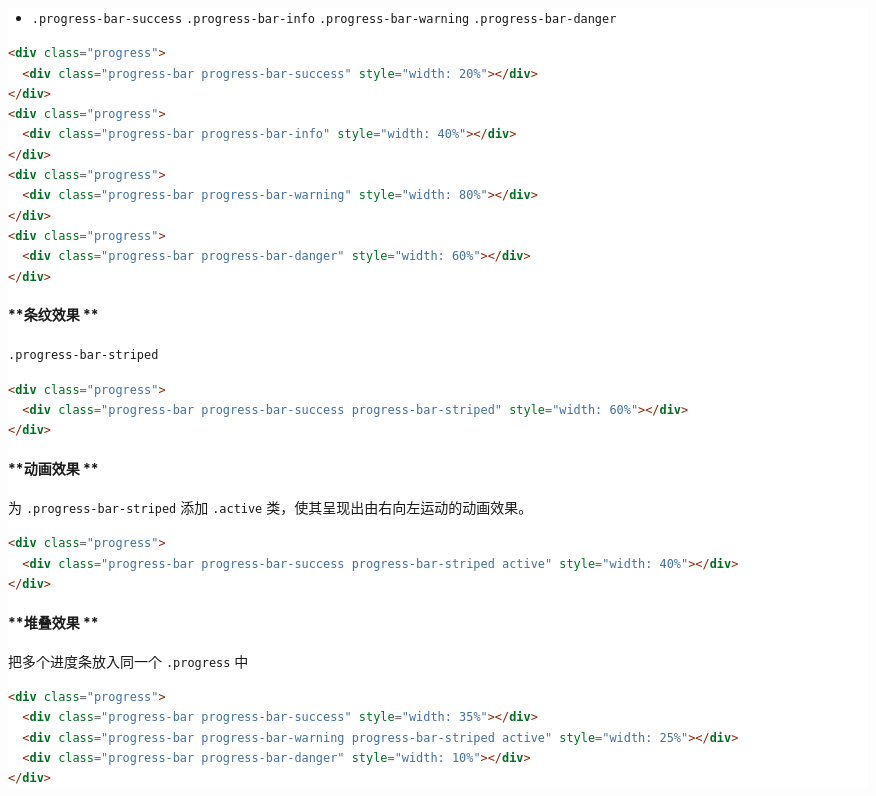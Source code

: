 * `.progress-bar-success` `.progress-bar-info` `.progress-bar-warning` `.progress-bar-danger`

```html
<div class="progress">
  <div class="progress-bar progress-bar-success" style="width: 20%"></div>
</div>
<div class="progress">
  <div class="progress-bar progress-bar-info" style="width: 40%"></div>
</div>
<div class="progress">
  <div class="progress-bar progress-bar-warning" style="width: 80%"></div>
</div>
<div class="progress">
  <div class="progress-bar progress-bar-danger" style="width: 60%"></div>
</div>
```



#### **条纹效果 **

`.progress-bar-striped`

```html
<div class="progress">
  <div class="progress-bar progress-bar-success progress-bar-striped" style="width: 60%"></div>
</div>
```



#### **动画效果 **

为 `.progress-bar-striped` 添加 `.active` 类，使其呈现出由右向左运动的动画效果。

```html
<div class="progress">
  <div class="progress-bar progress-bar-success progress-bar-striped active" style="width: 40%"></div>
</div>
```



#### **堆叠效果 **

把多个进度条放入同一个 `.progress` 中

```html
<div class="progress">
  <div class="progress-bar progress-bar-success" style="width: 35%"></div>
  <div class="progress-bar progress-bar-warning progress-bar-striped active" style="width: 25%"></div>
  <div class="progress-bar progress-bar-danger" style="width: 10%"></div>
</div>
```



